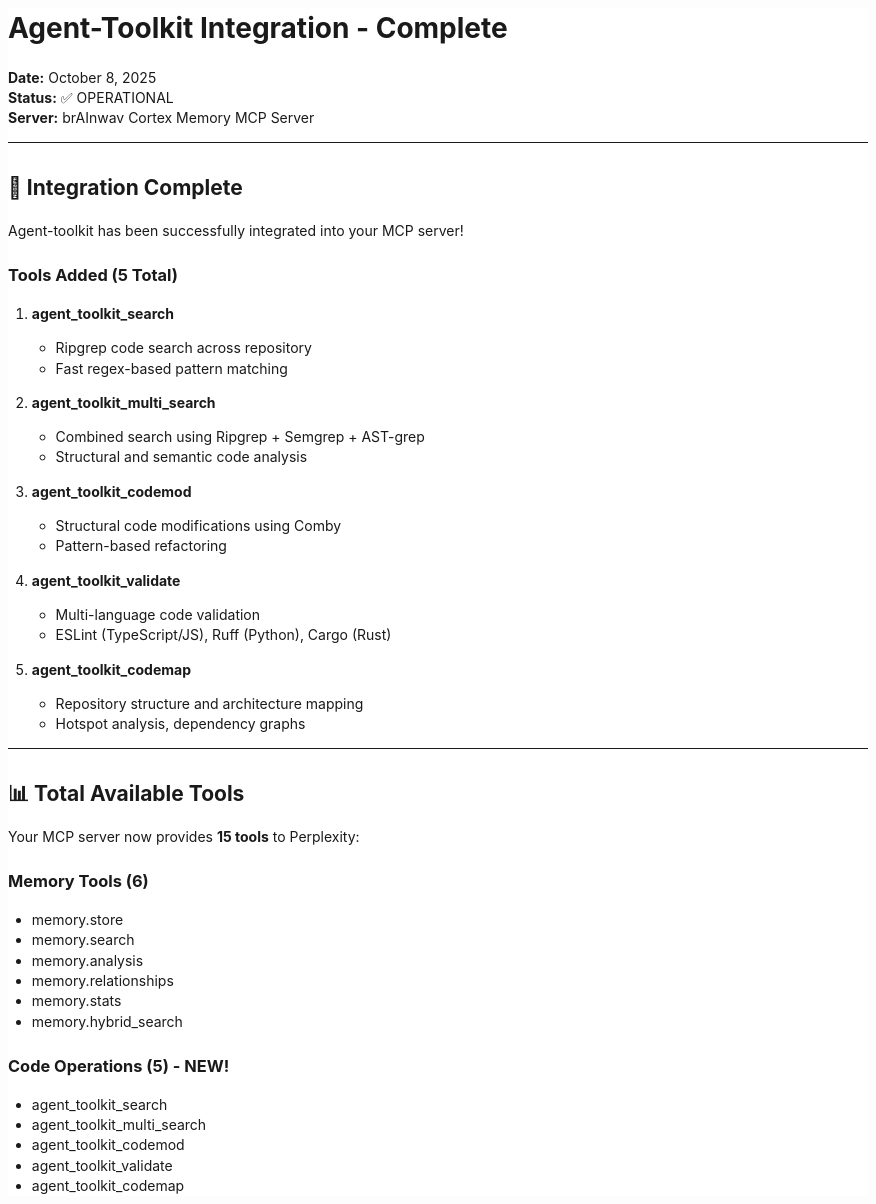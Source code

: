 # Agent-Toolkit Integration - Complete

**Date:** October 8, 2025  
**Status:** ✅ OPERATIONAL  
**Server:** brAInwav Cortex Memory MCP Server

---

## 🎉 Integration Complete

Agent-toolkit has been successfully integrated into your MCP server!

### Tools Added (5 Total)

1. **agent_toolkit_search**
   - Ripgrep code search across repository
   - Fast regex-based pattern matching

2. **agent_toolkit_multi_search**  
   - Combined search using Ripgrep + Semgrep + AST-grep
   - Structural and semantic code analysis

3. **agent_toolkit_codemod**
   - Structural code modifications using Comby
   - Pattern-based refactoring

4. **agent_toolkit_validate**
   - Multi-language code validation
   - ESLint (TypeScript/JS), Ruff (Python), Cargo (Rust)

5. **agent_toolkit_codemap**
   - Repository structure and architecture mapping
   - Hotspot analysis, dependency graphs

---

## 📊 Total Available Tools

Your MCP server now provides **15 tools** to Perplexity:

### Memory Tools (6)
- memory.store
- memory.search
- memory.analysis
- memory.relationships
- memory.stats
- memory.hybrid_search

### Code Operations (5) - NEW!
- agent_toolkit_search
- agent_toolkit_multi_search
- agent_toolkit_codemod
- agent_toolkit_validate
- agent_toolkit_codemap

